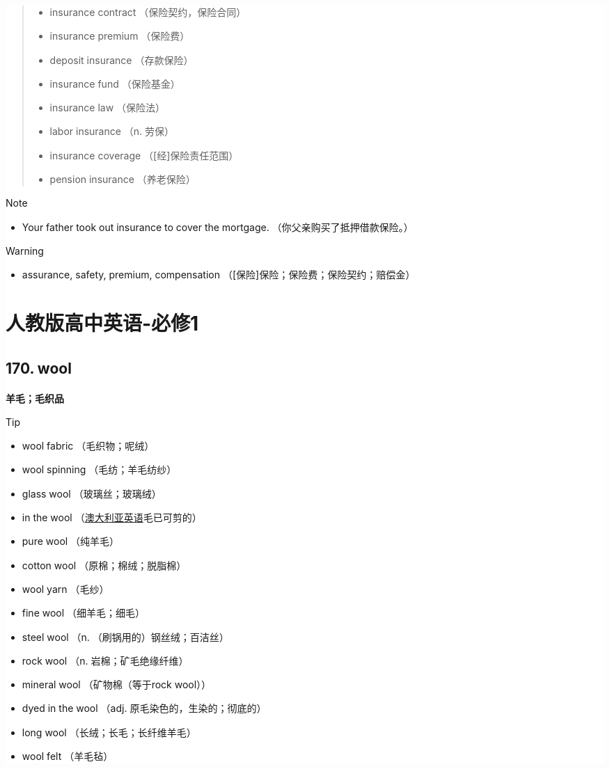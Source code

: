>
> - insurance contract （保险契约，保险合同）
>
> - insurance premium （保险费）
>
> - deposit insurance （存款保险）
>
> - insurance fund （保险基金）
>
> - insurance law （保险法）
>
> - labor insurance （n. 劳保）
>
> - insurance coverage （[经]保险责任范围）
>
> - pension insurance （养老保险）
>

> [!NOTE]
>
> - Your father took out insurance to cover the mortgage. （你父亲购买了抵押借款保险。）
>

> [!WARNING]
>
> - assurance, safety, premium, compensation （[保险]保险；保险费；保险契约；赔偿金）
>

# 人教版高中英语-必修1

## 170. wool

**羊毛；毛织品**

> [!TIP]
>
> - wool fabric （毛织物；呢绒）
>
> - wool spinning （毛纺；羊毛纺纱）
>
> - glass wool （玻璃丝；玻璃绒）
>
> - in the wool （[澳大利亚英语](绵羊)毛已可剪的）
>
> - pure wool （纯羊毛）
>
> - cotton wool （原棉；棉绒；脱脂棉）
>
> - wool yarn （毛纱）
>
> - fine wool （细羊毛；细毛）
>
> - steel wool （n. （刷锅用的）钢丝绒；百洁丝）
>
> - rock wool （n. 岩棉；矿毛绝缘纤维）
>
> - mineral wool （矿物棉（等于rock wool））
>
> - dyed in the wool （adj. 原毛染色的，生染的；彻底的）
>
> - long wool （长绒；长毛；长纤维羊毛）
>
> - wool felt （羊毛毡）
>